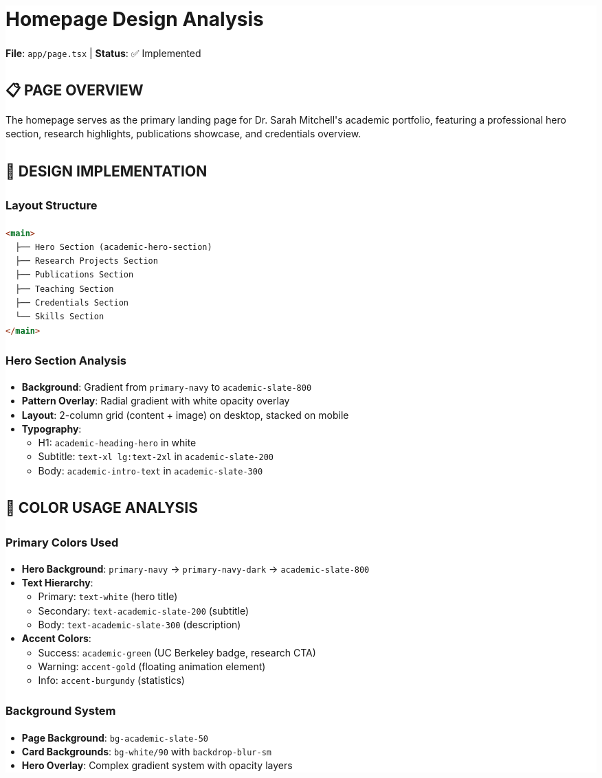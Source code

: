 # Homepage Design Analysis
**File**: `app/page.tsx` | **Status**: ✅ Implemented

## 📋 **PAGE OVERVIEW**

The homepage serves as the primary landing page for Dr. Sarah Mitchell's academic portfolio, featuring a professional hero section, research highlights, publications showcase, and credentials overview.

## 🎨 **DESIGN IMPLEMENTATION**

### **Layout Structure**
```html
<main>
  ├── Hero Section (academic-hero-section)
  ├── Research Projects Section
  ├── Publications Section  
  ├── Teaching Section
  ├── Credentials Section
  └── Skills Section
</main>
```

### **Hero Section Analysis**
- **Background**: Gradient from `primary-navy` to `academic-slate-800`
- **Pattern Overlay**: Radial gradient with white opacity overlay
- **Layout**: 2-column grid (content + image) on desktop, stacked on mobile
- **Typography**: 
  - H1: `academic-heading-hero` in white
  - Subtitle: `text-xl lg:text-2xl` in `academic-slate-200`
  - Body: `academic-intro-text` in `academic-slate-300`

## 🎯 **COLOR USAGE ANALYSIS**

### **Primary Colors Used**
- **Hero Background**: `primary-navy` → `primary-navy-dark` → `academic-slate-800`
- **Text Hierarchy**:
  - Primary: `text-white` (hero title)
  - Secondary: `text-academic-slate-200` (subtitle)
  - Body: `text-academic-slate-300` (description)
- **Accent Colors**:
  - Success: `academic-green` (UC Berkeley badge, research CTA)
  - Warning: `accent-gold` (floating animation element)
  - Info: `accent-burgundy` (statistics)

### **Background System**
- **Page Background**: `bg-academic-slate-50`
- **Card Backgrounds**: `bg-white/90` with `backdrop-blur-sm`
- **Hero Overlay**: Complex gradient system with opacity layers
